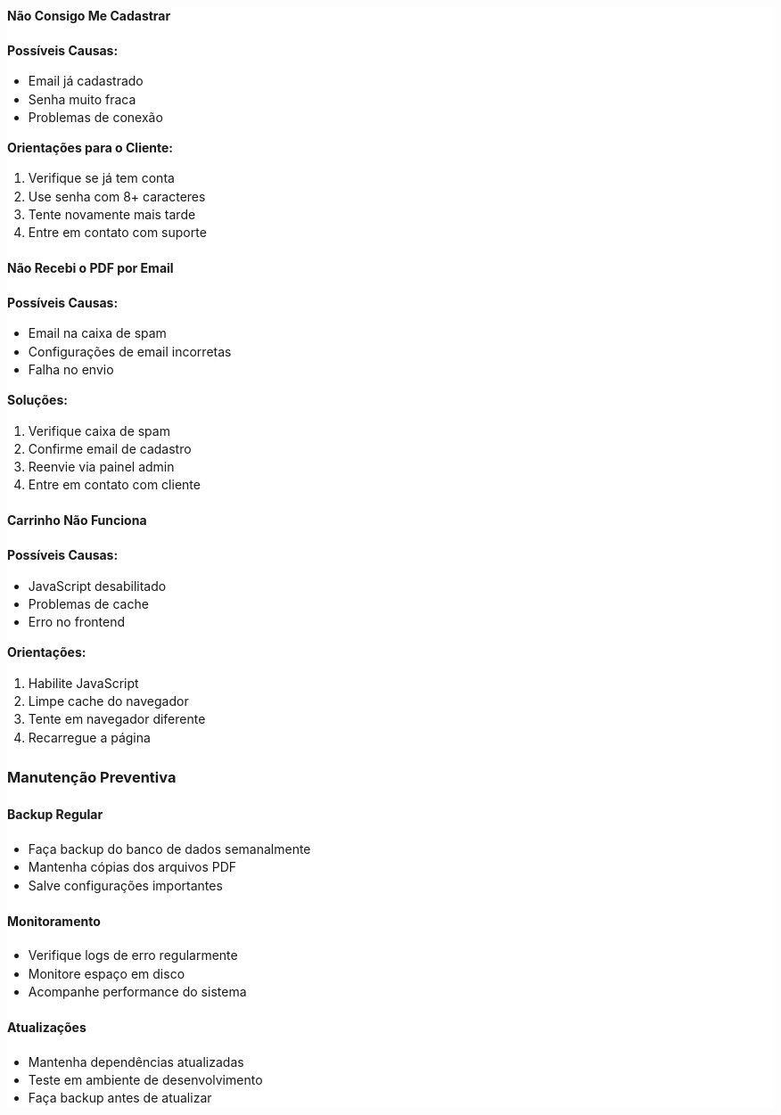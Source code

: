 #### Não Consigo Me Cadastrar
**Possíveis Causas:**
- Email já cadastrado
- Senha muito fraca
- Problemas de conexão

**Orientações para o Cliente:**
1. Verifique se já tem conta
2. Use senha com 8+ caracteres
3. Tente novamente mais tarde
4. Entre em contato com suporte

#### Não Recebi o PDF por Email
**Possíveis Causas:**
- Email na caixa de spam
- Configurações de email incorretas
- Falha no envio

**Soluções:**
1. Verifique caixa de spam
2. Confirme email de cadastro
3. Reenvie via painel admin
4. Entre em contato com cliente

#### Carrinho Não Funciona
**Possíveis Causas:**
- JavaScript desabilitado
- Problemas de cache
- Erro no frontend

**Orientações:**
1. Habilite JavaScript
2. Limpe cache do navegador
3. Tente em navegador diferente
4. Recarregue a página

### Manutenção Preventiva

#### Backup Regular
- Faça backup do banco de dados semanalmente
- Mantenha cópias dos arquivos PDF
- Salve configurações importantes

#### Monitoramento
- Verifique logs de erro regularmente
- Monitore espaço em disco
- Acompanhe performance do sistema

#### Atualizações
- Mantenha dependências atualizadas
- Teste em ambiente de desenvolvimento
- Faça backup antes de atualizar
